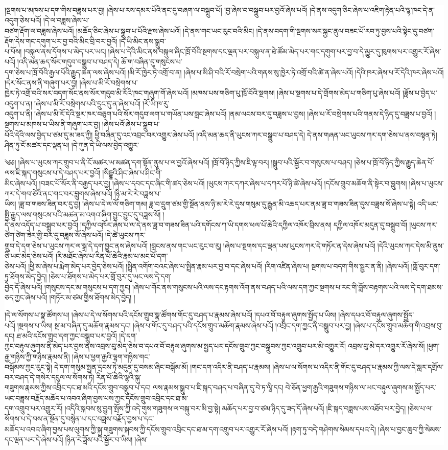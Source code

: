 །སྔགས་པ་མཁས་པ་དག་གིས་བཟླས་པར་བྱ། །ཞེས་པ་རས་དམར་པོའི་ནང་དུ་བཞག་ལ་བསྒྲུབ་པོ། །བྱ་ཞེས་བ་བསྒྲུབ་པར་བྱའོ་ཞེས་པའོ། །དེ་ནས་འདུག་ཅིང་ཞེས་པ་འཇིག་རྟེན་པའི་ལྷ་ཁང་དེ་ན་འདུག་ཅེས་པའོ། །དེ་ལ་བཟླས་ཞེས་པ་  
བཙག་རྡོག་ལ་བཟླས་ཞེས་པའོ། །མཆོད་ཅིང་ཞེས་པ་སྒྲུབ་པ་པོའི་རྫས་ཞེས་པའོ། །དེ་ནས་གང་ཡང་རུང་བའི་མིང། །དེ་ནས་བདག་གི་སྔགས་སར་སྐྱང་ནུལ་བཟང་པོ་རབ་ཏུ་བྱས་པའི་སྟེང་དུ་བཙག་རྡོག་དེས་གང་དགུག་པར་བྱ་བའི་མིང་བྲི་བར་བྱའོ། །དེ་ཡི་མིང་ནས་སྒྲུབ་  
པ་པོས། །བསྐུལ་ནས་དོགས་པ་མེད་པར་ཡང། །ཞེས་པ་དེའི་མིང་ནས་བསྐུལ་ཞིང་ཁྲོ་བོའི་སྔགས་དང་ལྡན་པར་བསྐུལ་ན་ཐེ་ཚོམ་མེད་པར་གང་དགུག་པར་བྱ་བ་དེ་མྱུར་དུ་ཁུགས་པར་འགྱུར་རོ་ཞེས་པའོ། །འདི་མན་ཆད་སོར་གདུབ་བསྒྲུབ་པ་བཤད་དེ། ཆོ་ག་བཞིན་དུ་གསུངས་པ་  
དག་ཅེས་པ་ཁྲོ་བོའི་རྒྱལ་པོའི་རྒྱུད་ཆེན་ལས་ཞེས་པའོ། །མི་རོ་ཁྱེར་ཏེ་འགྲོ་བ་ན། །ཞེས་པ་མི་ཤི་བའི་རོ་བསྲེག་པའི་གནས་སུ་ཁྱེར་ཏེ་འགྲོ་བའི་ཚེ་ན་ཞེས་པའོ། །དེའི་ཁར་ཞེས་པ་རོ་དེའི་ཁར་ཞེས་པའོ། །དེར་སོང་ནས་ནི་གཞུག་པར་བྱ། །ཞེས་པ་མི་རོ་བསྲེགས་པ་  
ཁྱེར་ཏེ་འགྲོ་བའི་སར་བདག་སོང་ནས་སོར་གདུབ་མི་རོའི་ཁང་གཞུག་གོ་ཞེས་པའོ། །མཁས་པས་གཅིག་པུ་ཁྲོ་བོའི་སྔགས། །ཞེས་པ་སྔགས་པ་དེ་གྲོགས་མེད་པ་གཅིག་པུ་ཞེས་པའོ། །ཟློས་པ་བྱེད་པ་འདུག་པ་ན། །ཞེས་པ་མི་རོ་བསྲེགས་པའི་དྲུང་དུ་ན་ཞེས་པའོ། །རོ་ཡི་ཁ་རུ་  
འདུག་པ་ནི། །ཞེས་པ་མི་རོ་དེའི་སྔར་ཁར་བཅུག་པའི་སོར་གདུབ་ལག་པ་གཡོན་པས་བླང་ཞེས་པའོ། །ནམ་ལངས་བར་དུ་བཟླས་པ་བྱས། །ཞེས་པ་རོ་བསྲེགས་པའི་གནས་དེ་ཉིད་དུ་བཟླས་པ་བྱའོ། །སྔགས་པ་མཁས་པ་ཡིས་ནི་གཞུག་པར་བྱ། །ཞེས་པའོ་ཞེས་པ་སྒྲུབ་པ་  
པོའི་དེའི་ལས་བྱེད་པ་ཙམ་དུ་མ་ཟད་ཀྱི། ཕྱི་བཞིན་དུ་འང་འབྲང་བར་འགྱུར་ཞེས་པའོ། །འདི་མན་ཆད་ནི་ཡུངས་ཀར་བསྒྲུབ་པ་བཤད་དེ། དེ་ནས་གཞན་ཡང་ཡུངས་ཀར་དག་ཅེས་པ་ནས་བསྟན་ཏེ། ཤིན་ཏུ་ངོ་མཚར་དང་ལྡན་པ། །དེ་ཀུན་དེ་ཡི་ལས་བྱེད་འགྱུར་  
  
༄༅། །ཞེས་པ་ཡུངས་ཀར་གྲུབ་པ་ནི་ངོ་མཚར་ཡ་མཚན་དག་སྟོན་ནུས་པ་ལ་བྱའོ་ཞེས་པའོ། །ཁྲོ་བོ་ཉིད་ཀྱིས་ཇི་ལྟ་བར། །སྒྲུབ་པའི་སྦྱོར་བ་གསུངས་པ་བཤད། །ཅེས་པ་ཁྲོ་བོ་ཉིད་ཀྱིས་རྒྱུད་ཆེན་པོ་ལས་ཇི་སྐད་གསུངས་པ་དེ་བཤད་པར་བྱའོ། །སིདྡྷའི་ཤིང་ཞེས་པ་ཤིང་གི་  
མིང་ཞེས་པའོ། །བཟང་པོ་སོར་ནི་བརྒྱད་པར་བྱ། །ཞེས་པ་དབང་དང་ཞིང་གི་ཚད་ཅེས་པའོ། །ཡུངས་ཀར་དཀར་ཞེས་པ་དཀར་པོ་ཉི་ཚེ་ཞེས་པའོ། །དངོས་གྲུབ་མཆོག་ནི་སྟེར་བ་བླུགས། །ཞེས་པ་ཡུངས་ཀར་དེ་གབ་ཙེའི་ནང་གང་བར་བླུགས་ཞེས་པའོ། །ཉི་མ་རེ་རེ་བཟླས་པ་  
ཡིས། །ཟླ་བ་གཟས་ཟིན་བར་དུ་བྱ། །ཞེས་པ་དེ་ལ་ལོ་གཅིག་གམ། ཟླ་བ་དྲུག་ཙམ་གྱི་སྔོན་ནས་ཉི་མ་རེ་རེ་དུས་གསུམ་དུ་རྒྱུན་མི་འཆད་པར་ནམ་ཟླ་བ་གཟས་ཟིན་དུས་བཟླས་སོ་ཞེས་པ་སྟེ། འདི་ཡང་སྤྱི་རྒྱུད་ལས་གསུངས་པའི་མཚན་མ་འགའ་ཞིག་བྱུང་བྱུང་དུ་བཟླས་སོ། །  
དེ་ནས་འདོད་པ་བསྒྲུབ་པར་བྱའོ། །དཀྱིལ་འཁོར་ཞེས་པ་ལ་དེ་ནས་ཟླ་བ་གཟས་ཟིན་པའི་དགོངས་ཀ་ཡི་དགས་ཕལ་པོ་ཆེའི་དཀྱིལ་འཁོར་བྲིས་ནས། དཀྱིལ་འཁོར་མདུན་དུ་བསྒྲུབ་བོ། །ཡུངས་ཀར་ཙེག་ཙེག་ཟེར་གྱི་བར་དུ་བཟླས་སོ་ཞེས་པའོ། །དེ་ཚེ་ཡུངས་ཀར་  
གྲུབ་དེ་དག་ཅེས་པ་ཡུངས་ཀར་ལ་སྒྲ་དེ་དག་བྱུང་ནས་ཞེས་པའོ། །བླངས་ནས་གང་ཡང་རུང་བ་རུ། །ཞེས་པ་སྔགས་དང་ལྡན་པས་ཡུངས་ཀར་དེ་གཏོར་ན་དེས་ཞེས་པའོ། །དེའི་ཡུངས་ཀར་དེས་མི་ནུས་ཅི་ཡང་མེད་ཅེས་པའོ། །རི་མཐོང་ཞེས་པ་རིན་པོ་ཆེའི་རྣམ་པ་མང་པོ་དག་  
ཅེས་པའོ། །ཕྱི་མ་ཞེས་པ་རྨེག་མེད་པར་བྱེད་ཅེས་པའོ། །སྤྲིན་འགོག་བའང་ཞེས་པ་སྤྲིན་རྣམ་པར་བྱ་བ་དང་ཞེས་པའོ། །རིག་འཛིན་ཞེས་པ། སྔགས་པ་བདག་གིས་སྦྱར་ན་ནི། །ཞེས་པའོ། །གློ་བུར་དག་ཏུ་ཐོགས་མེད་བྱེད། །ཅེས་པ་ཐོགས་པ་མེད་པར་གློ་བུར་དུ་ཡང་ལས་དེ་དག་  
བྱེད་དོ་ཞེས་པའོ། །གསུངས་དང་མ་གསུངས་པ་དག་ཀྱང། །ཞེས་པ་གོང་ནས་གསུངས་པའི་ལས་དང་རྟགས་འོག་ནས་བཤད་པའི་ལས་དག་ཀྱང་སྔགས་པ་རང་གི་བློས་བརྟགས་པའི་ལས་དེ་དག་ཐམས་ཅད་ཀྱང་ཞེས་པའོ། །གཏོར་མ་ཙམ་གྱིས་ཐོགས་མེད་བྱེད། །  
  
།དེ་ལ་སོགས་པ་སྣ་ཚོགས་པ། །ཞེས་པ་དེ་ལ་སོགས་པའི་དངོས་གྲུབ་སྣ་ཚོགས་གོང་དུ་བཤད་པ་རྣམས་ཞེས་པའོ། །དཔའ་བོ་བརྟུལ་ཞུགས་སྤྱོད་པ་ཡིས། །ཞེས་དཔའ་བོ་བརྟུལ་ཞུགས་སྤྱོད་  
པའོ། །སྔགས་པ་ཡིས། སྔ་མ་བཞིན་དུ་མཆོག་རྣམས་དང། །ཞེས་པ་གོང་དུ་བཤད་པའི་དངོས་གྲུབ་མཆོག་རྣམས་ཞེས་པའོ། །འབྲིང་དག་ཀྱང་ནི་བསྒྲུབ་པར་བྱ། །ཞེས་པ་དངོས་གྲུབ་མཆོག་གི་འབྲས་བུ་དང། ཐ་མའི་དངོས་གྲུབ་དག་ཀྱང་བསྒྲུབ་པར་བྱའོ། །དེ་དག་  
ཀྱང་བརྟུལ་ཞུགས་ནི་མེད་པར་བྱས་ནས་འབྲས་བུ་མེད་ཅེས་བ་དཔའ་བོ་བརྟུལ་ཞུགས་མ་སྤྱད་པར་དངོས་གྲུབ་ཀྱང་བསྒྲུབས་ཀྱང་འགྲུབ་པར་མི་འགྱུར་རོ། འབྲས་བུ་མེ་དར་འགྱུར་རོ་ཞེས་སོ། །ཕྱག་རྒྱ་གཉིས་ཀྱི་གཉིས་རྣམས་ནི། །ཞེས་པ་ཕྱག་རྒྱའི་ལྷག་གཉིས་གང་  
བསྒོམས་ཀྱང་རུང་སྟེ། དེ་དག་གསུམ་སྤྱན་དྲངས་ཏེ་མདུན་དུ་བསམ་ཞིང་བསྒོམ་མོ། །གང་དག་འདིར་ནི་བཤད་པ་རྣམས། །ཞེས་པ་ལ་སོགས་པ་འདིར་ནི་གོང་དུ་བཤད་པ་རྣམས་ཀྱི་ལས་དེ་སླར་དགྲོལ་བར་བཤད་དེ་གསེར་དངུལ་ལ་སོགས་ཏེ། རིན་པོ་ཆེའི་ལྷའི་སྐུ་  
གཟུགས་རྣམས་ཀྱིས་འབྲིང་དང་ཐ་མའི་དངོས་གྲུབ་བསྒྲུབ་པ་དང། ལས་རྣམས་སྒྲུབ་པ་ཇི་སྐད་བཤད་པ་བཞིན་དུ་བེ་ཏ་ལཱི་དང། བེ་ཅོན་ཕྱག་རྒྱའི་གཟུགས་གཉིས་ལ་ཡང་བརྟུལ་ཞུགས་མ་སྤྱོད་པར་ཡང་བཟླས་བརྗོད་མཆོད་པ་འབའ་ཞིག་བྱས་པས་ཀྱང་དངོས་གྲུབ་འབྲིང་དང་ཐ་མ་  
དག་འགྲུབ་པར་འགྱུར་རོ། །འདིའི་སྐབས་སུ་བྱུག་སྤོས་ཀྱི་འདེ་གུས་གཟུགས་ལ་བསྐུ་བར་མི་བྱ་སྟེ། མཆོད་པར་བྱ་བ་ཙམ་ཉིད་དུ་ཟད་དོ་ཞེས་པའོ། །ཇི་སྐད་བཟླས་པས་འཐོབ་པར་བྱེད། །ཅེས་པ་ལ་སོགས་པ་དེ་བས་ན་སྔོན་དུ་བསྙེན་པ་དང་བཟླས་བརྗོད་བྱས་པ་དང་  
མཆོད་པ་འབའ་ཞིག་བྱས་པས་ལུགས་ཀྱི་སྐུ་གཟུགས་སྐབས་ཀྱི་དངོས་གྲུབ་འབྲིང་དང་ཐ་མ་དག་འགྲུབ་པར་འགྱུར་རོ་ཞེས་པའོ། །རྟག་ཏུ་བདེ་གཤེགས་སེམས་དཔའ་དེ། །ཞེས་པ་བྱང་ཆུབ་ཀྱི་སེམས་དང་ལྡན་པར་དེ་ཞེས་པའོ། །ཉིན་རེ་ཟློས་པའི་སྦྱོར་བ་ཡིས། །ཞེས་  
  